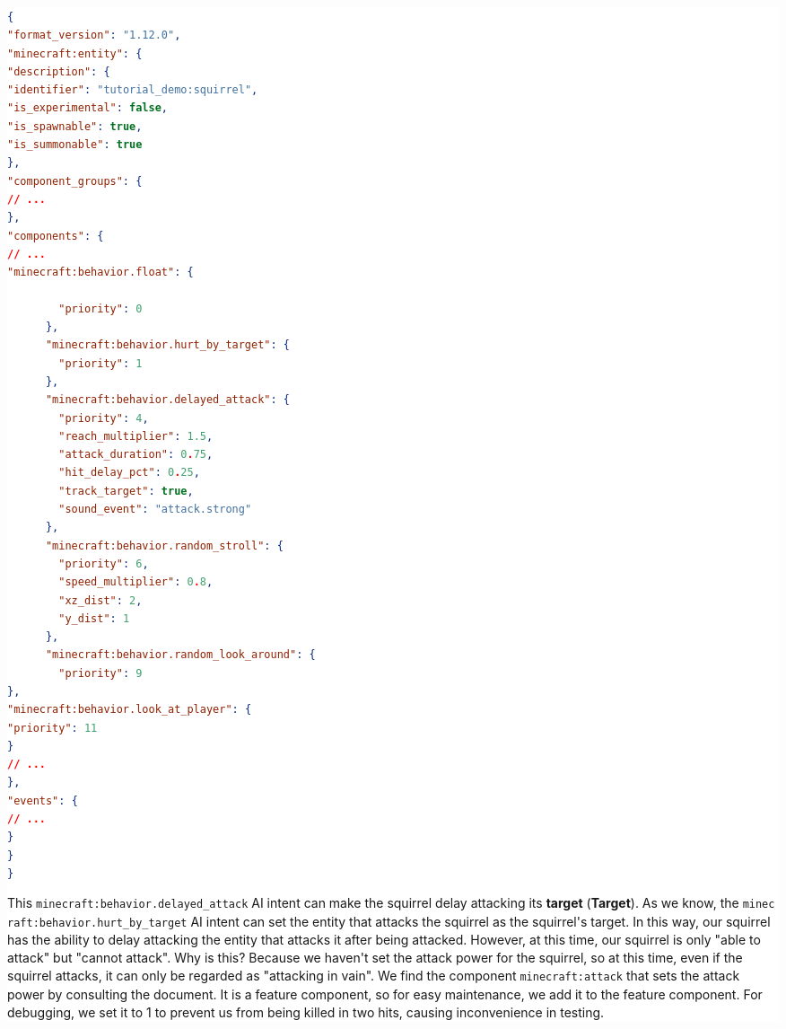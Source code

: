 ```json 
{ 
"format_version": "1.12.0", 
"minecraft:entity": { 
"description": { 
"identifier": "tutorial_demo:squirrel", 
"is_experimental": false, 
"is_spawnable": true, 
"is_summonable": true 
}, 
"component_groups": { 
// ... 
}, 
"components": { 
// ... 
"minecraft:behavior.float": {

        "priority": 0
      },
      "minecraft:behavior.hurt_by_target": {
        "priority": 1
      },
      "minecraft:behavior.delayed_attack": {
        "priority": 4,
        "reach_multiplier": 1.5,
        "attack_duration": 0.75,
        "hit_delay_pct": 0.25,
        "track_target": true,
        "sound_event": "attack.strong"
      },
      "minecraft:behavior.random_stroll": {
        "priority": 6,
        "speed_multiplier": 0.8,
        "xz_dist": 2,
        "y_dist": 1
      },
      "minecraft:behavior.random_look_around": {
        "priority": 9 
}, 
"minecraft:behavior.look_at_player": { 
"priority": 11 
} 
// ... 
}, 
"events": { 
// ... 
} 
} 
} 
``` 

This `minecraft:behavior.delayed_attack` AI intent can make the squirrel delay attacking its **target** (**Target**). As we know, the `minecraft:behavior.hurt_by_target` AI intent can set the entity that attacks the squirrel as the squirrel's target. In this way, our squirrel has the ability to delay attacking the entity that attacks it after being attacked. However, at this time, our squirrel is only "able to attack" but "cannot attack". Why is this? Because we haven't set the attack power for the squirrel, so at this time, even if the squirrel attacks, it can only be regarded as "attacking in vain". We find the component `minecraft:attack` that sets the attack power by consulting the document. It is a feature component, so for easy maintenance, we add it to the feature component. For debugging, we set it to 1 to prevent us from being killed in two hits, causing inconvenience in testing. 
